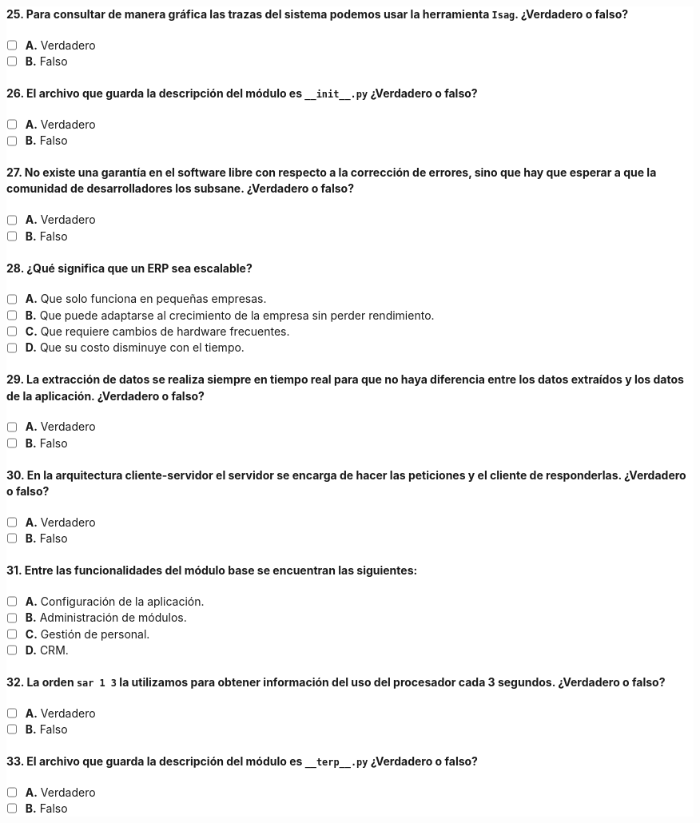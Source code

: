 #### 25. Para consultar de manera gráfica las trazas del sistema podemos usar la herramienta `Isag`. ¿Verdadero o falso?
- [ ] **A.** Verdadero
- [ ] **B.** Falso

#### 26. El archivo que guarda la descripción del módulo es `__init__.py` ¿Verdadero o falso?
- [ ] **A.** Verdadero
- [ ] **B.** Falso

#### 27. No existe una garantía en el software libre con respecto a la corrección de errores, sino que hay que esperar a que la comunidad de desarrolladores los subsane. ¿Verdadero o falso?
- [ ] **A.** Verdadero
- [ ] **B.** Falso

#### 28. ¿Qué significa que un ERP sea escalable?  
- [ ] **A.** Que solo funciona en pequeñas empresas.  
- [ ] **B.** Que puede adaptarse al crecimiento de la empresa sin perder rendimiento.  
- [ ] **C.** Que requiere cambios de hardware frecuentes.  
- [ ] **D.** Que su costo disminuye con el tiempo.  

#### 29. La extracción de datos se realiza siempre en tiempo real para que no haya diferencia entre los datos extraídos y los datos de la aplicación. ¿Verdadero o falso?
- [ ] **A.** Verdadero
- [ ] **B.** Falso

#### 30. En la arquitectura cliente-servidor el servidor se encarga de hacer las peticiones y el cliente de responderlas. ¿Verdadero o falso?
- [ ] **A.** Verdadero
- [ ] **B.** Falso

#### 31. Entre las funcionalidades del módulo base se encuentran las siguientes:
- [ ] **A.** Configuración de la aplicación.
- [ ] **B.** Administración de módulos.
- [ ] **C.** Gestión de personal.
- [ ] **D.** CRM.

#### 32. La orden `sar 1 3` la utilizamos para obtener información del uso del procesador cada 3 segundos. ¿Verdadero o falso?
- [ ] **A.** Verdadero
- [ ] **B.** Falso

#### 33. El archivo que guarda la descripción del módulo es `__terp__.py` ¿Verdadero o falso?
- [ ] **A.** Verdadero
- [ ] **B.** Falso
